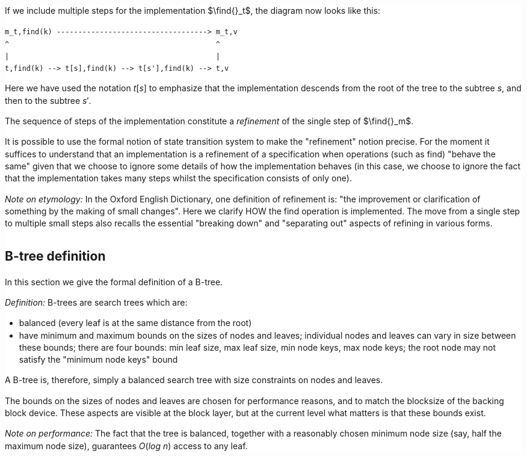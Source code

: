 

If we include multiple steps for the implementation $\find{}_t$, the
diagram now looks like this:

~~~~
m_t,find(k) -----------------------------------> m_t,v
^                                                ^
|                                                |
t,find(k) --> t[s],find(k) --> t[s'],find(k) --> t,v
~~~~

Here we have used the notation $t[s]$ to emphasize that the
implementation descends from the root of the tree to the subtree $s$,
and then to the subtree $s'$.

The sequence of steps of the implementation constitute a *refinement* of
the single step of $\find{}_m$. 

It is possible to use the formal notion of state transition system to
make the "refinement" notion precise. For the moment it suffices to
understand that an implementation is a refinement of a specification
when operations (such as find) "behave the same" given that we choose
to ignore some details of how the implementation behaves (in this
case, we choose to ignore the fact that the implementation takes many
steps whilst the specification consists of only one). 

*Note on etymology:* In the Oxford English Dictionary, one definition of
refinement is: "the improvement or clarification of something by the
making of small changes". Here we clarify HOW the find operation is
implemented. The move from a single step to multiple small steps also
recalls the essential "breaking down" and "separating out" aspects of
refining in various forms.


## B-tree definition

In this section we give the formal definition of a B-tree. 

*Definition:* B-trees are search trees which are:

- balanced (every leaf is at the same distance from the root)
- have minimum and maximum bounds on the sizes of nodes and leaves;
  individual nodes and leaves can vary in size between these bounds;
  there are four bounds: min leaf size, max leaf size, min node keys,
  max node keys; the root node may not satisfy the "minimum node keys"
  bound

A B-tree is, therefore, simply a balanced search tree with size constraints
on nodes and leaves.

The bounds on the sizes of nodes and leaves are chosen for performance
reasons, and to match the blocksize of the backing block
device. These aspects are visible at the block layer, but at the
current level what matters is that these bounds exist.

*Note on performance:* The fact that the tree is balanced, together with a reasonably chosen
minimum node size (say, half the maximum node size), guarantees
$O(log\ n)$ access to any leaf.

